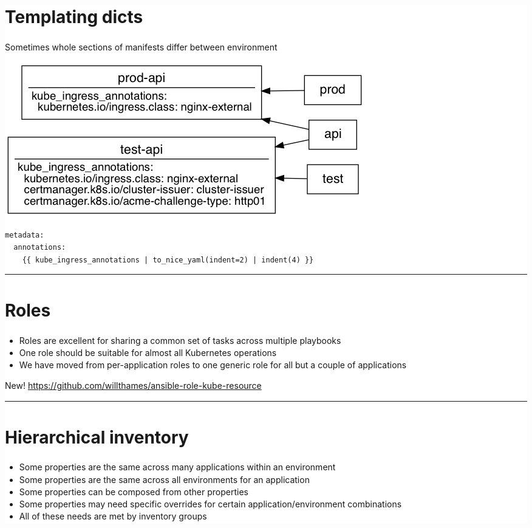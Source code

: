 
# Templating dicts

Sometimes whole sections of manifests differ between environment

<div class="image-centre"><img src="images/annotations.png"></div>

```
metadata:
  annotations:
    {{ kube_ingress_annotations | to_nice_yaml(indent=2) | indent(4) }}
```

---

# Roles

* Roles are excellent for sharing a common set of tasks
  across multiple playbooks
* One role should be suitable for almost all Kubernetes
  operations
* We have moved from per-application roles to one generic
  role for all but a couple of applications

<div class="footer">
New! <a href="https://github.com/willthames/ansible-role-kube-resource">https://github.com/willthames/ansible-role-kube-resource</a>
</div>

---

# Hierarchical inventory

* Some properties are the same across many applications within an environment
* Some properties are the same across all environments for an application
* Some properties can be composed from other properties
* Some properties may need specific overrides for certain application/environment
  combinations
* All of these needs are met by inventory groups
